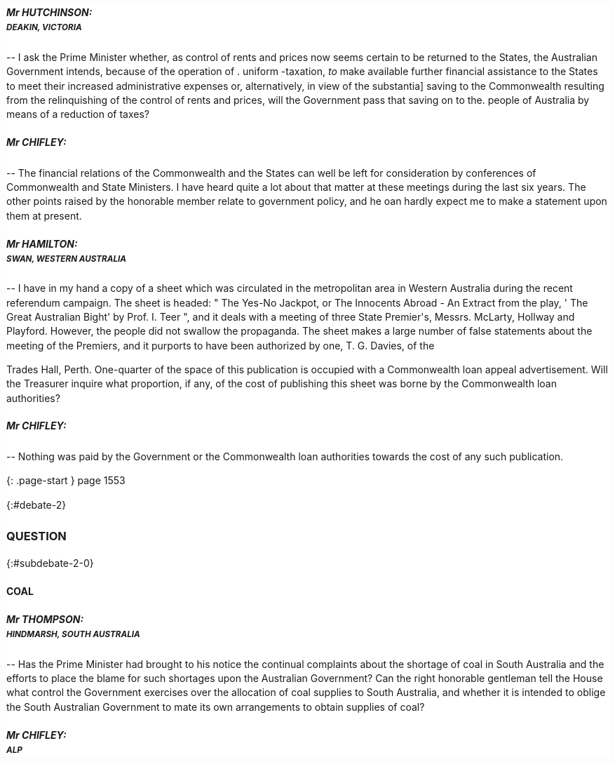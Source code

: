 ##### Mr HUTCHINSON:<br><small class="text-muted">DEAKIN, VICTORIA</small>

-- I ask the Prime Minister whether, as control of rents and prices now seems certain to be returned to the States, the Australian Government intends, because of the operation of . uniform -taxation,  *to*  make available further financial assistance to the States to meet their increased administrative expenses or, alternatively, in view of the substantia] saving to the Commonwealth resulting from the relinquishing of the control of rents and prices, will the Government pass that saving on to the. people of Australia by means of a reduction of taxes? 

##### Mr CHIFLEY:

-- The financial relations of the Commonwealth and the States can well be left for consideration by conferences of Commonwealth and State Ministers. I have heard quite a lot about that matter at these meetings during the last six years. The other points raised by the honorable member relate to government policy, and he oan hardly expect me to make a statement upon them at present. 

##### Mr HAMILTON:<br><small class="text-muted">SWAN, WESTERN AUSTRALIA</small>

-- I have in my hand a copy of a sheet which was circulated in the metropolitan area in Western Australia during the recent referendum campaign. The sheet is headed: " The Yes-No Jackpot, or The Innocents Abroad - An Extract from the play, ' The Great Australian Bight' by Prof. I. Teer ", and it deals with a meeting of three State Premier's, Messrs. McLarty, Hollway and Playford. However, the people did not swallow the propaganda. The sheet makes a large number of false statements about the meeting of the Premiers, and it purports to have been authorized by one, T. G. Davies, of the 

Trades Hall, Perth. One-quarter of the space of this publication is occupied with a Commonwealth loan appeal advertisement. Will the Treasurer inquire what proportion, if any, of the cost of publishing this sheet was borne by the Commonwealth loan authorities? 

##### Mr CHIFLEY:

-- Nothing was paid by the Government or the Commonwealth loan authorities towards the cost of any such publication. 

{: .page-start }
page 1553

{:#debate-2}
### QUESTION

{:#subdebate-2-0}
#### COAL

##### Mr THOMPSON:<br><small class="text-muted">HINDMARSH, SOUTH AUSTRALIA</small>

-- Has the Prime  Minister had brought to his notice the continual complaints about the shortage of coal in South Australia and the efforts to place the blame for such shortages upon the Australian Government? Can the right honorable gentleman tell the House what control the Government exercises over the allocation of coal supplies to South Australia, and whether it is intended to oblige the South Australian Government to mate its own arrangements to obtain supplies of coal? 

##### Mr CHIFLEY:<br><small class="text-muted">ALP</small>
